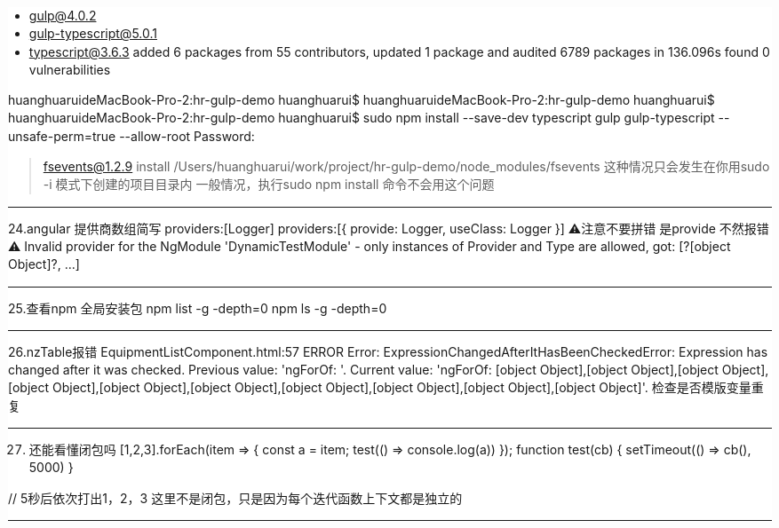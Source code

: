 
+ gulp@4.0.2
+ gulp-typescript@5.0.1
+ typescript@3.6.3
added 6 packages from 55 contributors, updated 1 package and audited 6789 packages in 136.096s
found 0 vulnerabilities

huanghuaruideMacBook-Pro-2:hr-gulp-demo huanghuarui$ 
huanghuaruideMacBook-Pro-2:hr-gulp-demo huanghuarui$ 
huanghuaruideMacBook-Pro-2:hr-gulp-demo huanghuarui$ sudo npm install --save-dev typescript gulp gulp-typescript --unsafe-perm=true --allow-root
Password:

> fsevents@1.2.9 install /Users/huanghuarui/work/project/hr-gulp-demo/node_modules/fsevents 
这种情况只会发生在你用sudo -i 模式下创建的项目目录内
一般情况，执行sudo npm install 命令不会用这个问题

----------------------------------------------------------------------------------------------------------

24.angular 提供商数组简写
providers:[Logger]
providers:[{ provide: Logger, useClass: Logger }] 
⚠️注意不要拼错 是provide
不然报错
⚠️ Invalid provider for the NgModule 'DynamicTestModule' - only instances of Provider and Type are allowed, got: [?[object Object]?, ...]

__________________________________________________________________________________________________________

25.查看npm 全局安装包
npm list -g -depth=0
npm ls -g -depth=0

__________________________________________________________________________________________________________

26.nzTable报错
EquipmentListComponent.html:57 ERROR Error: ExpressionChangedAfterItHasBeenCheckedError: Expression has changed after it was checked. Previous value: 'ngForOf: '. Current value: 'ngForOf: [object Object],[object Object],[object Object],[object Object],[object Object],[object Object],[object Object],[object Object],[object Object],[object Object]'.
检查是否模版变量重复

__________________________________________________________________________________________________________


27. 还能看懂闭包吗
[1,2,3].forEach(item => {
   const a = item;
   test(() => console.log(a))
});
function test(cb) {
  setTimeout(() => cb(), 5000)
}

// 5秒后依次打出1，2，3 这里不是闭包，只是因为每个迭代函数上下文都是独立的

__________________________________________________________________________________________________________
